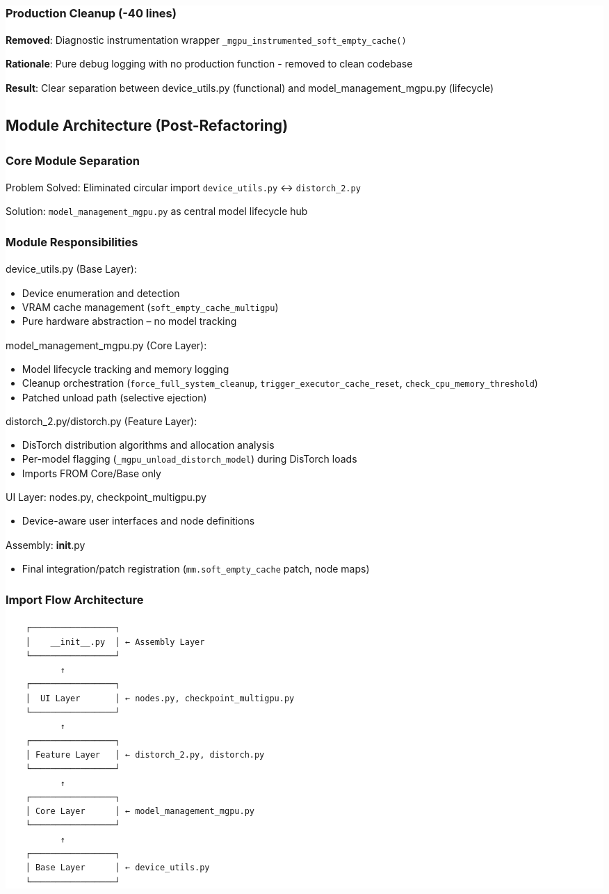 ### Production Cleanup (-40 lines)
**Removed**: Diagnostic instrumentation wrapper `_mgpu_instrumented_soft_empty_cache()`

**Rationale**: Pure debug logging with no production function - removed to clean codebase

**Result**: Clear separation between device_utils.py (functional) and model_management_mgpu.py (lifecycle)

## Module Architecture (Post-Refactoring)

### Core Module Separation
Problem Solved: Eliminated circular import `device_utils.py` ↔ `distorch_2.py`

Solution: `model_management_mgpu.py` as central model lifecycle hub

### Module Responsibilities

device_utils.py (Base Layer):
- Device enumeration and detection
- VRAM cache management (`soft_empty_cache_multigpu`)
- Pure hardware abstraction – no model tracking

model_management_mgpu.py (Core Layer):
- Model lifecycle tracking and memory logging
- Cleanup orchestration (`force_full_system_cleanup`, `trigger_executor_cache_reset`, `check_cpu_memory_threshold`)
- Patched unload path (selective ejection)

distorch_2.py/distorch.py (Feature Layer):
- DisTorch distribution algorithms and allocation analysis
- Per-model flagging (`_mgpu_unload_distorch_model`) during DisTorch loads
- Imports FROM Core/Base only

UI Layer: nodes.py, checkpoint_multigpu.py
- Device-aware user interfaces and node definitions

Assembly: __init__.py
- Final integration/patch registration (`mm.soft_empty_cache` patch, node maps)

### Import Flow Architecture
```
    ┌─────────────────┐
    │    __init__.py  │ ← Assembly Layer
    └─────────────────┘
           ↑
    ┌─────────────────┐
    │  UI Layer       │ ← nodes.py, checkpoint_multigpu.py
    └─────────────────┘
           ↑
    ┌─────────────────┐
    │ Feature Layer   │ ← distorch_2.py, distorch.py
    └─────────────────┘
           ↑
    ┌─────────────────┐
    │ Core Layer      │ ← model_management_mgpu.py
    └─────────────────┘
           ↑
    ┌─────────────────┐
    │ Base Layer      │ ← device_utils.py  
    └─────────────────┘
```
